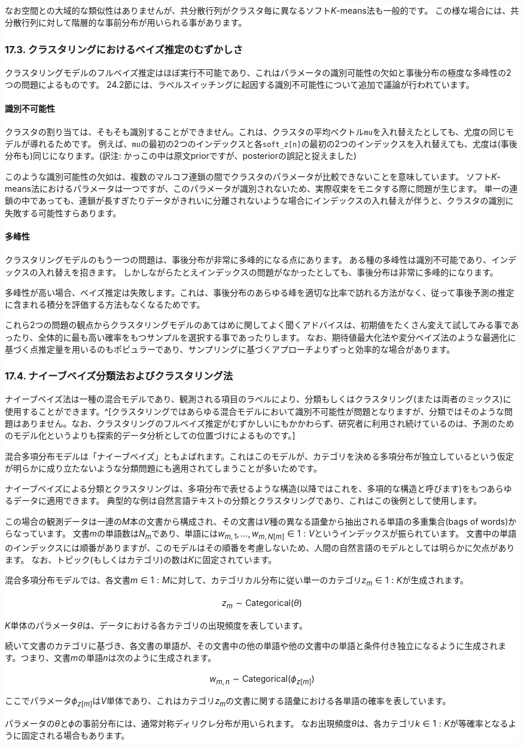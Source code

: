 なお空間との大域的な類似性はありませんが、共分散行列がクラスタ毎に異なるソフト$K$-means法も一般的です。
この様な場合には、共分散行列に対して階層的な事前分布が用いられる事があります。

### 17.3. クラスタリングにおけるベイズ推定のむずかしさ

クラスタリングモデルのフルベイズ推定はほぼ実行不可能であり、これはパラメータの識別可能性の欠如と事後分布の極度な多峰性の2つの問題によるものです。
24.2節には、ラベルスイッチングに起因する識別不可能性について追加で議論が行われています。

#### 識別不可能性

クラスタの割り当ては、そもそも識別することができません。これは、クラスタの平均ベクトル`mu`を入れ替えたとしても、尤度の同じモデルが導れるためです。
例えば、`mu`の最初の2つのインデックスと各`soft_z[n]`の最初の2つのインデックスを入れ替えても、尤度は(事後分布も)同じになります。(訳注: かっこの中は原文priorですが、posteriorの誤記と捉えました)

このような識別可能性の欠如は、複数のマルコフ連鎖の間でクラスタのパラメータが比較できないことを意味しています。
ソフト$K$-means法におけるパラメータは一つですが、このパラメータが識別されないため、実際収束をモニタする際に問題が生じます。
単一の連鎖の中であっても、連鎖が長すぎたりデータがきれいに分離されないような場合にインデックスの入れ替えが伴うと、クラスタの識別に失敗する可能性すらあります。

#### 多峰性

クラスタリングモデルのもう一つの問題は、事後分布が非常に多峰的になる点にあります。
ある種の多峰性は識別不可能であり、インデックスの入れ替えを招きます。
しかしながらたとえインデックスの問題がなかったとしても、事後分布は非常に多峰的になります。

多峰性が高い場合、ベイズ推定は失敗します。これは、事後分布のあらゆる峰を適切な比率で訪れる方法がなく、従って事後予測の推定に含まれる積分を評価する方法もなくなるためです。

これら2つの問題の観点からクラスタリングモデルのあてはめに関してよく聞くアドバイスは、初期値をたくさん変えて試してみる事であったり、全体的に最も高い確率をもつサンプルを選択する事であったりします。
なお、期待値最大化法や変分ベイズ法のような最適化に基づく点推定量を用いるのもポピュラーであり、サンプリングに基づくアプローチよりずっと効率的な場合があります。

### 17.4. ナイーブベイズ分類法およびクラスタリング法

ナイーブベイズ法は一種の混合モデルであり、観測される項目のラベルにより、分類もしくはクラスタリング(または両者のミックス)に使用することができます。^[クラスタリングではあらゆる混合モデルにおいて識別不可能性が問題となりますが、分類ではそのような問題はありません。なお、クラスタリングのフルベイズ推定がむずかしいにもかかわらず、研究者に利用され続けているのは、予測のためのモデル化というよりも探索的データ分析としての位置づけによるものです。]

混合多項分布モデルは「ナイーブベイズ」ともよばれます。これはこのモデルが、カテゴリを決める多項分布が独立しているという仮定が明らかに成り立たないような分類問題にも適用されてしまうことが多いためです。

ナイーブベイズによる分類とクラスタリングは、多項分布で表せるような構造(以降ではこれを、多項的な構造と呼びます)をもつあらゆるデータに適用できます。
典型的な例は自然言語テキストの分類とクラスタリングであり、これはこの後例として使用します。

この場合の観測データは一連の$M$本の文書から構成され、その文書は$V$種の異なる語彙から抽出される単語の多重集合(bags of words)からなっています。
文書$m$の単語数は$N_m$であり、単語には$w_{m,1}, \ldots, w_{m,N[m]} \in 1:V$というインデックスが振られています。
文書中の単語のインデックスには順番がありますが、このモデルはその順番を考慮しないため、人間の自然言語のモデルとしては明らかに欠点があります。
なお、トピック(もしくはカテゴリ)の数は$K$に固定されています。

混合多項分布モデルでは、各文書$m \in 1:M$に対して、カテゴリカル分布に従い単一のカテゴリ$z_m \in 1:K$が生成されます。

$$ z_{m} \sim \mathsf{Categorical}(\theta) $$

$K$単体のパラメータ$\theta$は、データにおける各カテゴリの出現頻度を表しています。

続いて文書のカテゴリに基づき、各文書の単語が、その文書中の他の単語や他の文書中の単語と条件付き独立になるように生成されます。つまり、文書$m$の単語$n$は次のように生成されます。

$$ w_{m, n} \sim \mathsf{Categorical}(\phi_{z[m]}) $$

ここでパラメータ$\phi_{z[m]}$は$V$単体であり、これはカテゴリ$z_m$の文書に関する語彙における各単語の確率を表しています。

パラメータの$\theta$と$\phi$の事前分布には、通常対称ディリクレ分布が用いられます。
なお出現頻度$\theta$は、各カテゴリ$k \in 1:K$が等確率となるように固定される場合もあります。
